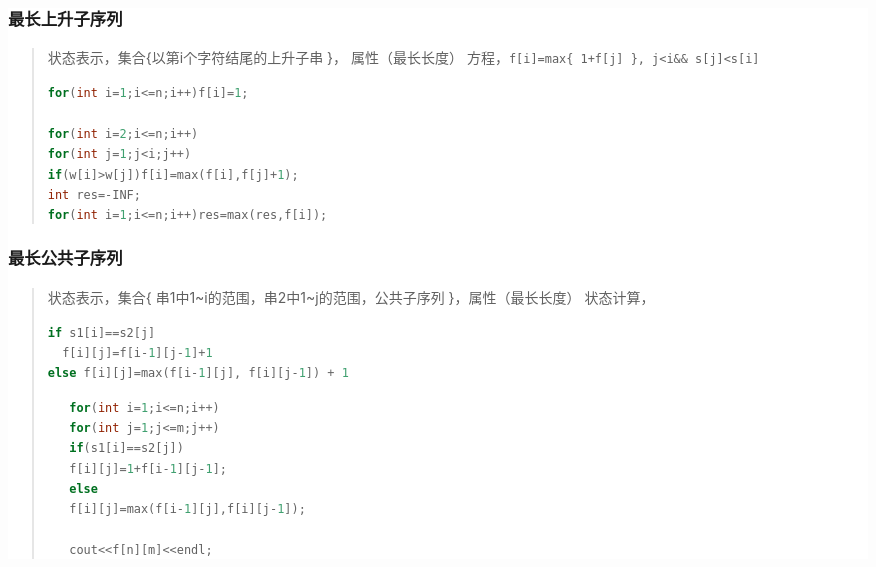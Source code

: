

### 最长上升子序列

>
>
>状态表示，集合{以第i个字符结尾的上升子串 }， 属性（最长长度）
>方程，`f[i]=max{ 1+f[j] }, j<i&& s[j]<s[i]`
>
>
>```cpp
>for(int i=1;i<=n;i++)f[i]=1;
>
>for(int i=2;i<=n;i++)
>for(int j=1;j<i;j++)
>if(w[i]>w[j])f[i]=max(f[i],f[j]+1);
>int res=-INF;
>for(int i=1;i<=n;i++)res=max(res,f[i]);
>```
>
>



### 最长公共子序列

>
>
>状态表示，集合{ 串1中1~i的范围，串2中1~j的范围，公共子序列 }，属性（最长长度）
>状态计算，
>
>```cpp
>if s1[i]==s2[j]
>	f[i][j]=f[i-1][j-1]+1
>else f[i][j]=max(f[i-1][j], f[i][j-1]) + 1
>```
>
>
>
>```cpp
>    for(int i=1;i<=n;i++)
>    for(int j=1;j<=m;j++)
>    if(s1[i]==s2[j])
>    f[i][j]=1+f[i-1][j-1];
>    else
>    f[i][j]=max(f[i-1][j],f[i][j-1]);
>
>    cout<<f[n][m]<<endl;
>```
>
>


